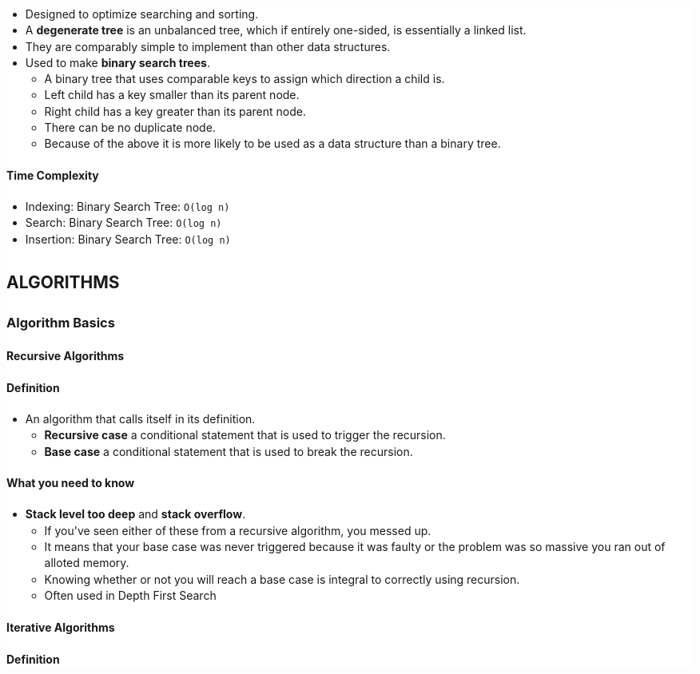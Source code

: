 * Designed to optimize searching and sorting.
* A **degenerate tree** is an unbalanced tree, which if entirely one-sided, is essentially a linked list.
* They are comparably simple to implement than other data structures.
* Used to make **binary search trees**.
  * A binary tree that uses comparable keys to assign which direction a child is.
  * Left child has a key smaller than its parent node.
  * Right child has a key greater than its parent node.
  * There can be no duplicate node.
  * Because of the above it is more likely to be used as a data structure than a binary tree.

#### Time Complexity <a href="span-stylecolorred-time-complexity-3" id="span-stylecolorred-time-complexity-3"></a>

* Indexing: Binary Search Tree: `O(log n)`
* Search: Binary Search Tree: `O(log n)`
* Insertion: Binary Search Tree: `O(log n)`

## ALGORITHMS <a href="algorithms" id="algorithms"></a>

### Algorithm Basics <a href="algorithm-basics" id="algorithm-basics"></a>

#### Recursive Algorithms <a href="span-stylecolorred-recursive-algorithms" id="span-stylecolorred-recursive-algorithms"></a>

#### Definition <a href="span-stylecolorred-definition-5" id="span-stylecolorred-definition-5"></a>

* An algorithm that calls itself in its definition.
  * **Recursive case** a conditional statement that is used to trigger the recursion.
  * **Base case** a conditional statement that is used to break the recursion.

#### What you need to know <a href="span-stylecolorred-what-you-need-to-know-5" id="span-stylecolorred-what-you-need-to-know-5"></a>

* **Stack level too deep** and **stack overflow**.
  * If you've seen either of these from a recursive algorithm, you messed up.
  * It means that your base case was never triggered because it was faulty or the problem was so massive you ran out of alloted memory.
  * Knowing whether or not you will reach a base case is integral to correctly using recursion.
  * Often used in Depth First Search

#### Iterative Algorithms <a href="span-stylecolorred-iterative-algorithms" id="span-stylecolorred-iterative-algorithms"></a>

#### Definition <a href="span-stylecolorred-definition-6" id="span-stylecolorred-definition-6"></a>
